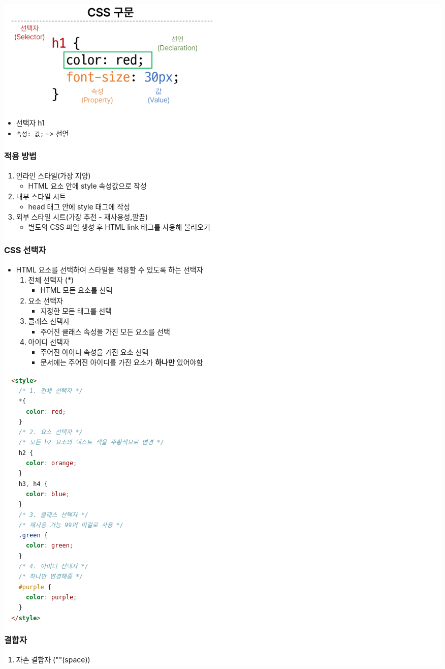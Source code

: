 ![CSS 구문](image.png)
- 선택자 h1
- `속성: 값;` -> 선언

### 적용 방법
1. 인라인 스타일(가장 지양)
    - HTML 요소 안에 style 속성값으로 작성
2. 내부 스타일 시트
    - head 태그 안에 style 태그에 작성
3. 외부 스타일 시트(가장 추천 - 재사용성,깔끔)
    - 별도의 CSS 파일 생성 후 HTML link 태그를 사용해 불러오기

### CSS 선택자
- HTML 요소를 선택하여 스타일을 적용할 수 있도록 하는 선택자
  1. 전체 선택자 (*)
      - HTML 모든 요소를 선택
  2. 요소 선택자
      - 지정한 모든 태그를 선택
  3. 클래스 선택자
      - 주어진 클래스 속성을 가진 모든 요소를 선택
  4. 아이디 선택자
      - 주어진 아이디 속성을 가진 요소 선택
      - 문서에는 주어진 아이디를 가진 요소가 **하나만** 있어야함

```html
  <style>
    /* 1. 전체 선택자 */
    *{
      color: red;
    }
    /* 2. 요소 선택자 */
    /* 모든 h2 요소의 텍스트 색을 주황색으로 변경 */
    h2 {
      color: orange;
    }
    h3, h4 {
      color: blue;
    }
    /* 3. 클래스 선택자 */
    /* 재사용 가능 99퍼 이걸로 사용 */
    .green {
      color: green;
    }
    /* 4. 아이디 선택자 */
    /* 하나만 변경해줌 */
    #purple {
      color: purple;
    }
  </style>
```
### 결합자
1. 자손 결합자 (""(space))